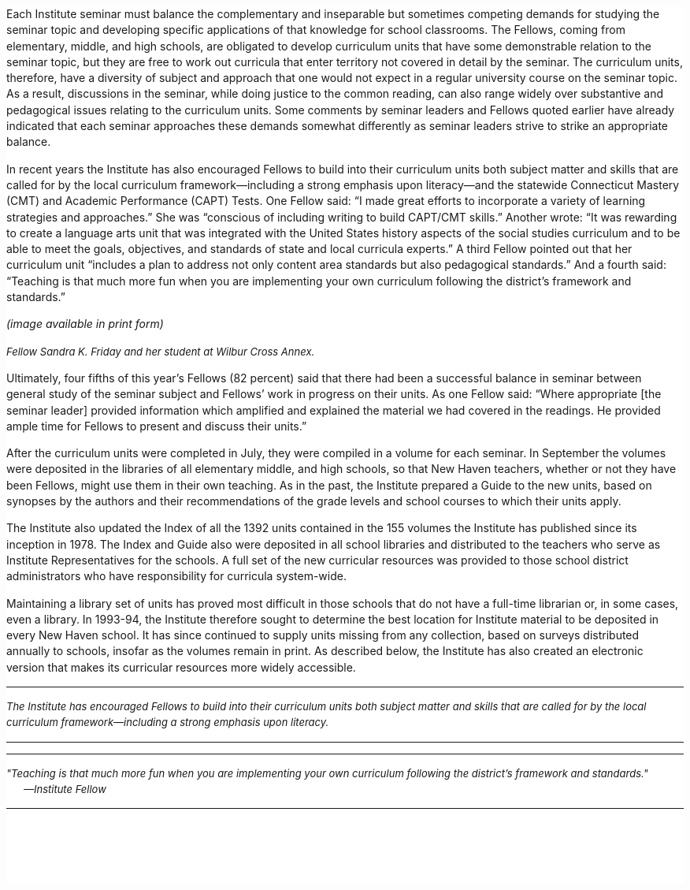 <p>Each Institute seminar must balance the complementary and inseparable but sometimes competing demands for studying the seminar topic and developing specific applications of that knowledge for school classrooms. The Fellows, coming from elementary, middle, and high schools, are obligated to develop curriculum units that have some demonstrable relation to the seminar topic, but they are free to work out curricula that enter territory not covered in detail by the seminar. The curriculum units, therefore, have a diversity of subject and approach that one would not expect in a regular university course on the seminar topic. As a result, discussions in the seminar, while doing justice to the common reading, can also range widely over substantive and pedagogical issues relating to the curriculum units. Some comments by seminar leaders and Fellows quoted earlier have already indicated that each seminar approaches these demands somewhat differently as seminar leaders strive to strike an appropriate balance.
</p><p>In recent years the Institute has also encouraged Fellows to build into their curriculum units both subject matter and skills that are called for by the local curriculum framework—including a strong emphasis upon literacy—and the statewide Connecticut Mastery (CMT) and Academic Performance (CAPT) Tests. One Fellow said: “I made great efforts to incorporate a variety of learning strategies and approaches.” She was “conscious of including writing to build CAPT/CMT skills.” Another wrote: “It was rewarding to create a language arts unit that was integrated with the United States history aspects of the social studies curriculum and to be able to meet the goals, objectives, and standards of state and local curricula experts.” A third Fellow pointed out that her curriculum unit “includes a plan to address not only content area standards but also pedagogical standards.” And a fourth said: “Teaching is that much more fun when you are implementing your own curriculum following the district’s framework and standards.”

</p><p><i>(image available in print form)</i>
</p><p><font size="-1"><i>Fellow Sandra K. Friday and her student at Wilbur Cross Annex.
</i></font> 
</p><p>Ultimately, four fifths of this year’s Fellows (82 percent) said that there had been a successful balance in seminar between general study of the seminar subject and Fellows’ work in progress on their units. As one Fellow said: “Where appropriate [the seminar leader] provided information which amplified and explained the material we had covered in the readings. He provided ample time for Fellows to present and discuss their units.”
</p><p>After the curriculum units were completed in July, they were compiled in a volume for each seminar. In September the volumes were deposited in the libraries of all elementary middle, and high schools, so that New Haven teachers, whether or not they have been Fellows, might use them in their own teaching. As in the past, the Institute prepared a Guide to the new units, based on synopses by the authors and their recommendations of the grade levels and school courses to which their units apply.
</p><p>The Institute also updated the Index of all the 1392 units contained in the 155 volumes the Institute has published since its inception in 1978. The Index and Guide also were deposited in all school libraries and distributed to the teachers who serve as Institute Representatives for the schools. A full set of the new curricular resources was provided to those school district administrators who have responsibility for curricula system-wide.
</p><p>Maintaining a library set of units has proved most difficult in those schools that do not have a full-time librarian or, in some cases, even a library. In 1993-94, the Institute therefore sought to determine the best location for Institute material to be deposited in every New Haven school. It has since continued to supply units missing from any collection, based on surveys distributed annually to schools, insofar as the volumes remain in print. As described below, the Institute has also created an electronic version that makes its curricular resources more widely accessible.
</p>
</td>

<td>
<hr/><i><font size="-1">The Institute has encouraged Fellows to build into their curriculum units both subject matter and skills that are called for by the local curriculum framework—including a strong emphasis upon literacy.
</font></i>
<hr/>
<hr/><i><font size="-1">"Teaching is that much more fun when you are implementing your own curriculum following the district’s framework and standards."<br/>      —Institute Fellow</font></i>
<hr/>
<br/>
<br/>
<br/>
<br/>